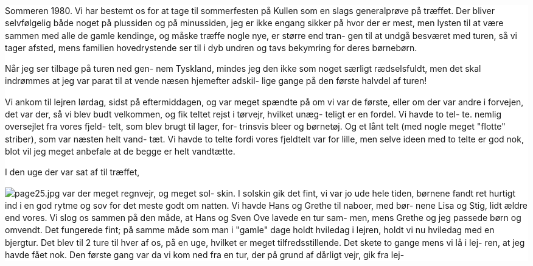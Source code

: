 Sommeren 1980. Vi har bestemt os for
at tage til sommerfesten på Kullen
som en slags generalprøve på træffet.
Der bliver selvfølgelig både noget
på plussiden og på minussiden, jeg
er ikke engang sikker på hvor der er
mest, men lysten til at være sammen
med alle de gamle kendinge, og måske
træffe nogle nye, er større end tran-
gen til at undgå besværet med turen,
så vi tager afsted, mens familien
hovedrystende ser til i dyb undren
og tavs bekymring for deres børnebørn.

Når jeg ser tilbage på turen ned gen-
nem Tyskland, mindes jeg den ikke
som noget særligt rædselsfuldt, men
det skal indrømmes at jeg var parat
til at vende næsen hjemefter adskil-
lige gange på den første halvdel af
turen!

Vi ankom til lejren lørdag, sidst på
eftermiddagen, og var meget spændte
på om vi var de første, eller om der
var andre i forvejen, det var der,
så vi blev budt velkommen, og fik
teltet rejst i tørvejr, hvilket unæg-
teligt er en fordel. Vi havde to tel-
te. nemlig oversejlet fra vores fjeld-
telt, som blev brugt til lager, for-
trinsvis bleer og børnetøj. Og et
lånt telt (med nogle meget "flotte"
striber), som var næsten helt vand-
tæt. Vi havde to telte fordi vores
fjeldtelt var for lille, men selve
ideen med to telte er god nok, blot
vil jeg meget anbefale at de begge
er helt vandtætte.

I den uge der var sat af til træffet,




![page25.jpg](/1980/DB-1980-4/page25.jpg)
var der meget regnvejr, og meget sol-
skin. I solskin gik det fint, vi var
jo ude hele tiden, børnene fandt ret
hurtigt ind i en god rytme og sov for
det meste godt om natten. Vi havde
Hans og Grethe til naboer, med bør-
nene Lisa og Stig, lidt ældre end
vores. Vi slog os sammen på den måde,
at Hans og Sven Ove lavede en tur sam-
men, mens Grethe og jeg passede børn
og omvendt. Det fungerede fint; på
samme måde som man i "gamle" dage
holdt hviledag i lejren, holdt vi nu
hviledag med en bjergtur. Det blev
til 2 ture til hver af os, på en uge,
hvilket er meget tilfredsstillende.
Det skete to gange mens vi lå i lej-
ren, at jeg havde fået nok. Den første
gang var da vi kom ned fra en tur, der
på grund af dårligt vejr, gik fra lej-